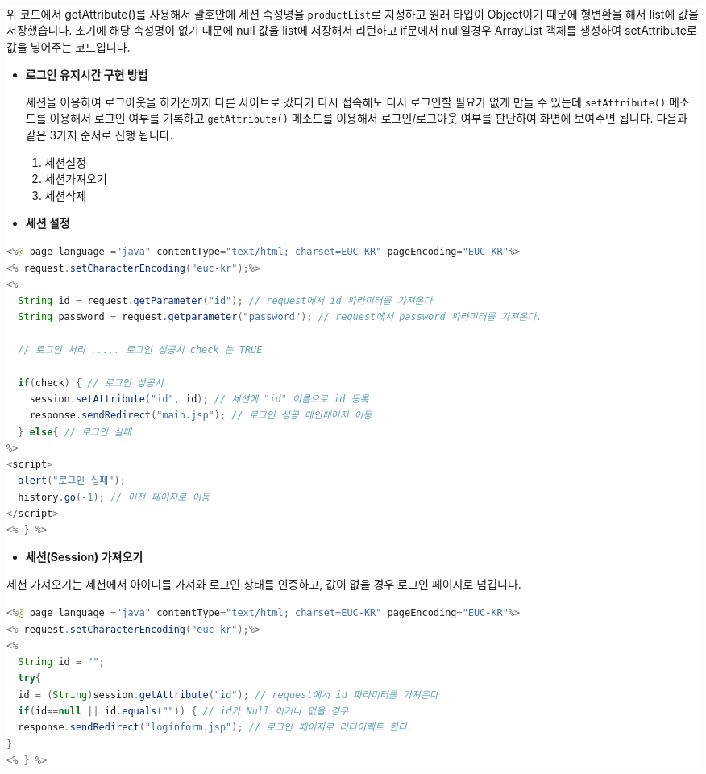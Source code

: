   위 코드에서 getAttribute()를 사용해서 괄호안에 세션 속성명을 `productList`로 지정하고
  원래 타입이 Object이기 때문에 형변환을 해서 list에 값을 저장했습니다.
  초기에 해당 속성명이 없기 때문에 null 값을 list에 저장해서 리턴하고
  if문에서 null일경우 ArrayList 객체를 생성하여 setAttribute로 값을 넣어주는 코드입니다.

  - __로그인 유지시간 구현 방법__

    세션을 이용하여 로그아웃을 하기전까지 다른 사이트로 갔다가 다시 접속해도
    다시 로그인할 필요가 없게 만들 수 있는데 `setAttribute()` 메소드를 이용해서
    로그인 여부를 기록하고 `getAttribute()` 메소드를 이용해서 로그인/로그아웃 여부를
    판단하여 화면에 보여주면 됩니다. 다음과 같은 3가지 순서로 진행 됩니다.

    1. 세션설정
    2. 세션가져오기
    3. 세션삭제

  - __세션 설정__  

  ```java
  <%@ page language ="java" contentType="text/html; charset=EUC-KR" pageEncoding="EUC-KR"%>
  <% request.setCharacterEncoding("euc-kr");%>
  <%
    String id = request.getParameter("id"); // request에서 id 파라미터를 가져온다
    String password = request.getparameter("password"); // request에서 password 파라미터를 가져온다.

    // 로그인 처리 ..... 로그인 성공시 check 는 TRUE

    if(check) { // 로그인 성공시
      session.setAttribute("id", id); // 세션에 "id" 이름으로 id 등록
      response.sendRedirect("main.jsp"); // 로그인 성공 메인페이지 이동
    } else{ // 로그인 실패
  %>                                                        
  <script>
    alert("로그인 실패");
    history.go(-1); // 이전 페이지로 이동
  </script>
  <% } %>
  ```

  - __세션(Session) 가져오기__

  세션 가져오기는 세션에서 아이디를 가져와 로그인 상태를 인증하고, 값이 없을 경우 로그인 페이지로 넘깁니다.

  ```java
  <%@ page language ="java" contentType="text/html; charset=EUC-KR" pageEncoding="EUC-KR"%>
  <% request.setCharacterEncoding("euc-kr");%>
  <%
    String id = "";
    try{
    id = (String)session.getAttribute("id"); // request에서 id 파라미터를 가져온다
    if(id==null || id.equals("")) { // id가 Null 이거나 없을 경우
    response.sendRedirect("loginform.jsp"); // 로그인 페이지로 리다이렉트 한다.
  }
  <% } %>
  ```

